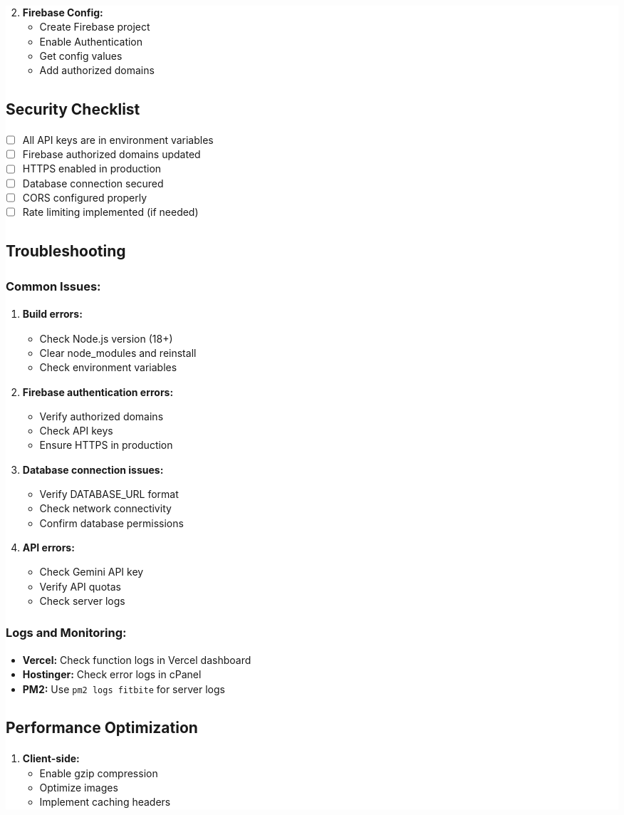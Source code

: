 2. **Firebase Config:**
   - Create Firebase project
   - Enable Authentication
   - Get config values
   - Add authorized domains

## Security Checklist

- [ ] All API keys are in environment variables
- [ ] Firebase authorized domains updated
- [ ] HTTPS enabled in production
- [ ] Database connection secured
- [ ] CORS configured properly
- [ ] Rate limiting implemented (if needed)

## Troubleshooting

### Common Issues:

1. **Build errors:**
   - Check Node.js version (18+)
   - Clear node_modules and reinstall
   - Check environment variables

2. **Firebase authentication errors:**
   - Verify authorized domains
   - Check API keys
   - Ensure HTTPS in production

3. **Database connection issues:**
   - Verify DATABASE_URL format
   - Check network connectivity
   - Confirm database permissions

4. **API errors:**
   - Check Gemini API key
   - Verify API quotas
   - Check server logs

### Logs and Monitoring:

- **Vercel:** Check function logs in Vercel dashboard
- **Hostinger:** Check error logs in cPanel
- **PM2:** Use `pm2 logs fitbite` for server logs

## Performance Optimization

1. **Client-side:**
   - Enable gzip compression
   - Optimize images
   - Implement caching headers
